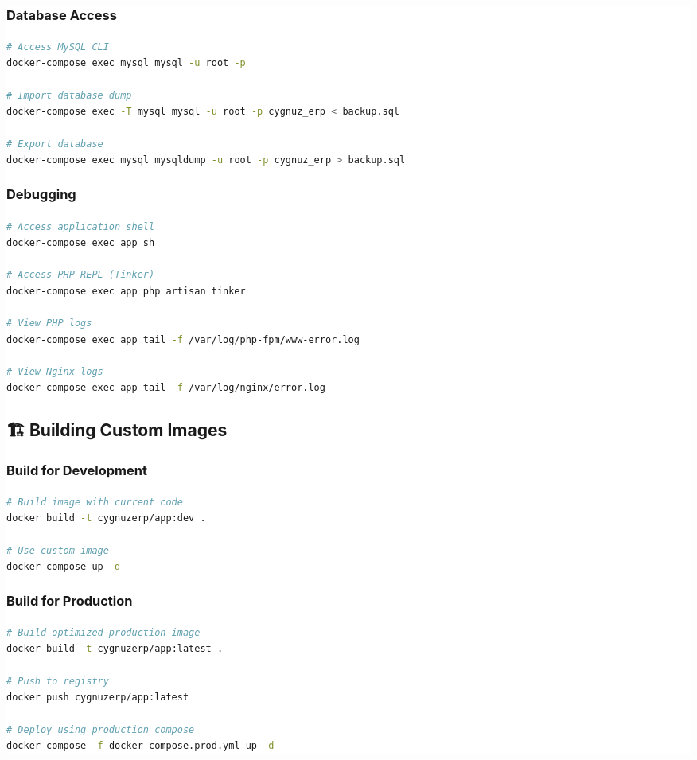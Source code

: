 ### Database Access

```bash
# Access MySQL CLI
docker-compose exec mysql mysql -u root -p

# Import database dump
docker-compose exec -T mysql mysql -u root -p cygnuz_erp < backup.sql

# Export database
docker-compose exec mysql mysqldump -u root -p cygnuz_erp > backup.sql
```

### Debugging

```bash
# Access application shell
docker-compose exec app sh

# Access PHP REPL (Tinker)
docker-compose exec app php artisan tinker

# View PHP logs
docker-compose exec app tail -f /var/log/php-fpm/www-error.log

# View Nginx logs
docker-compose exec app tail -f /var/log/nginx/error.log
```

## 🏗️ Building Custom Images

### Build for Development

```bash
# Build image with current code
docker build -t cygnuzerp/app:dev .

# Use custom image
docker-compose up -d
```

### Build for Production

```bash
# Build optimized production image
docker build -t cygnuzerp/app:latest .

# Push to registry
docker push cygnuzerp/app:latest

# Deploy using production compose
docker-compose -f docker-compose.prod.yml up -d
```
